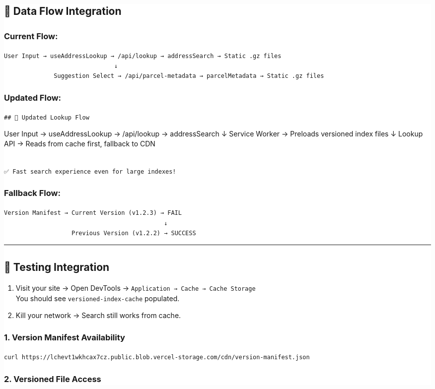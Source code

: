 
## 🔄 Data Flow Integration

### **Current Flow:**

```
User Input → useAddressLookup → /api/lookup → addressSearch → Static .gz files
                               ↓
              Suggestion Select → /api/parcel-metadata → parcelMetadata → Static .gz files
```

### **Updated Flow:**

```
## 🔄 Updated Lookup Flow

```

User Input → useAddressLookup → /api/lookup → addressSearch
↓
Service Worker → Preloads versioned index files
↓
Lookup API → Reads from cache first, fallback to CDN

```

✅ Fast search experience even for large indexes!

```

### **Fallback Flow:**

```
Version Manifest → Current Version (v1.2.3) → FAIL
                                             ↓
                   Previous Version (v1.2.2) → SUCCESS
```

---

## 🧪 Testing Integration

1. Visit your site → Open DevTools → `Application → Cache → Cache Storage`\
   You should see `versioned-index-cache` populated.

2. Kill your network → Search still works from cache.

### **1. Version Manifest Availability**

```bash
curl https://lchevt1wkhcax7cz.public.blob.vercel-storage.com/cdn/version-manifest.json
```

### **2. Versioned File Access**
